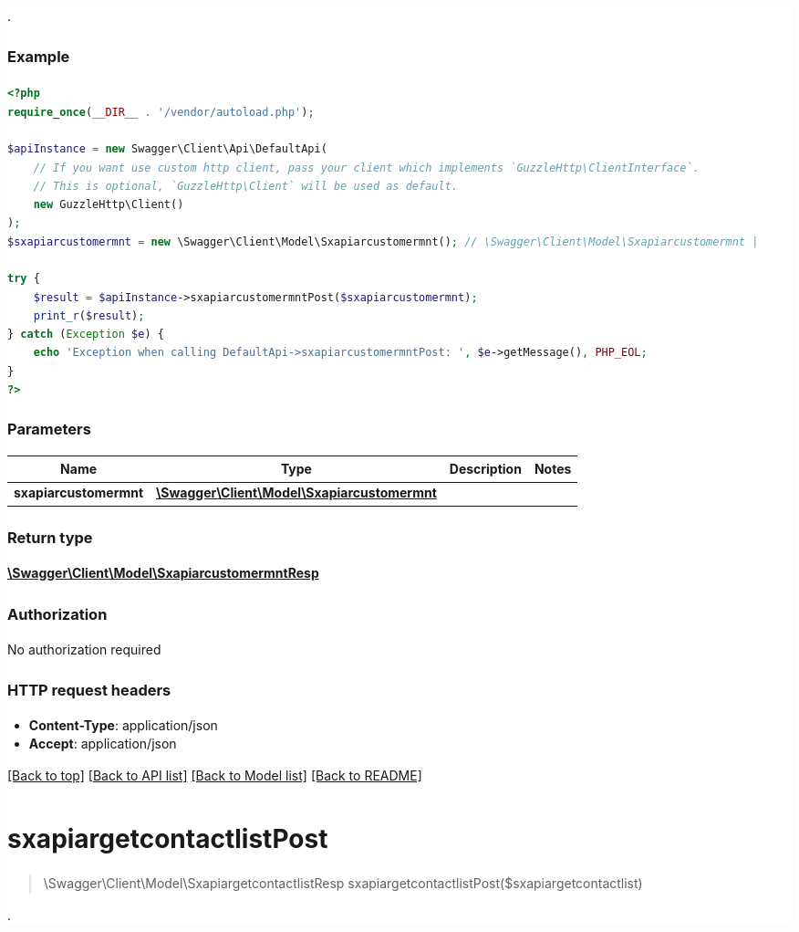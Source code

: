 .

### Example
```php
<?php
require_once(__DIR__ . '/vendor/autoload.php');

$apiInstance = new Swagger\Client\Api\DefaultApi(
    // If you want use custom http client, pass your client which implements `GuzzleHttp\ClientInterface`.
    // This is optional, `GuzzleHttp\Client` will be used as default.
    new GuzzleHttp\Client()
);
$sxapiarcustomermnt = new \Swagger\Client\Model\Sxapiarcustomermnt(); // \Swagger\Client\Model\Sxapiarcustomermnt | 

try {
    $result = $apiInstance->sxapiarcustomermntPost($sxapiarcustomermnt);
    print_r($result);
} catch (Exception $e) {
    echo 'Exception when calling DefaultApi->sxapiarcustomermntPost: ', $e->getMessage(), PHP_EOL;
}
?>
```

### Parameters

Name | Type | Description  | Notes
------------- | ------------- | ------------- | -------------
 **sxapiarcustomermnt** | [**\Swagger\Client\Model\Sxapiarcustomermnt**](../Model/Sxapiarcustomermnt.md)|  |

### Return type

[**\Swagger\Client\Model\SxapiarcustomermntResp**](../Model/SxapiarcustomermntResp.md)

### Authorization

No authorization required

### HTTP request headers

 - **Content-Type**: application/json
 - **Accept**: application/json

[[Back to top]](#) [[Back to API list]](../../README.md#documentation-for-api-endpoints) [[Back to Model list]](../../README.md#documentation-for-models) [[Back to README]](../../README.md)

# **sxapiargetcontactlistPost**
> \Swagger\Client\Model\SxapiargetcontactlistResp sxapiargetcontactlistPost($sxapiargetcontactlist)

.
